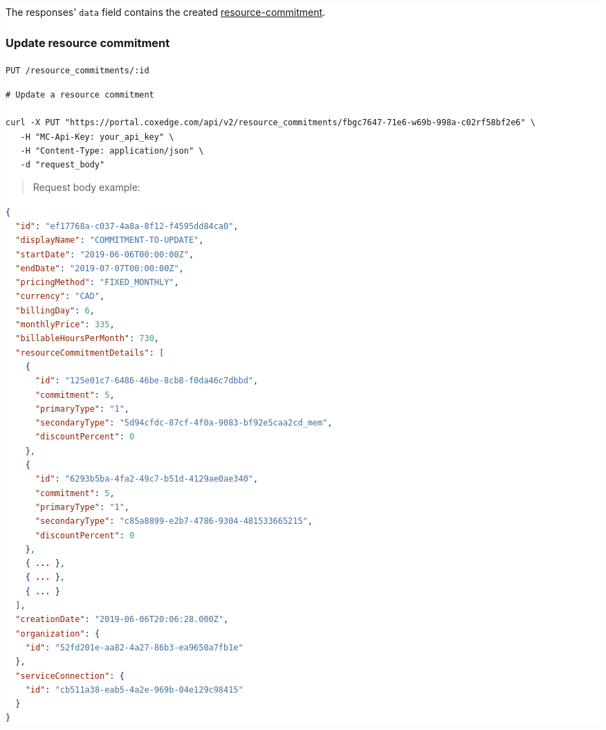 The responses' `data` field contains the created [resource-commitment](#administration-retrieve-a-resource-commitment).



### Update resource commitment

`PUT /resource_commitments/:id`

```shell
# Update a resource commitment

curl -X PUT "https://portal.coxedge.com/api/v2/resource_commitments/fbgc7647-71e6-w69b-998a-c02rf58bf2e6" \
   -H "MC-Api-Key: your_api_key" \
   -H "Content-Type: application/json" \
   -d "request_body"
```

> Request body example:

```json
{
  "id": "ef17768a-c037-4a8a-8f12-f4595dd84ca0",
  "displayName": "COMMITMENT-TO-UPDATE",
  "startDate": "2019-06-06T00:00:00Z",
  "endDate": "2019-07-07T00:00:00Z",
  "pricingMethod": "FIXED_MONTHLY",
  "currency": "CAD",
  "billingDay": 6,
  "monthlyPrice": 335,
  "billableHoursPerMonth": 730,
  "resourceCommitmentDetails": [
    {
      "id": "125e01c7-6486-46be-8cb8-f0da46c7dbbd",
      "commitment": 5,
      "primaryType": "1",
      "secondaryType": "5d94cfdc-87cf-4f0a-9083-bf92e5caa2cd_mem",
      "discountPercent": 0
    },
    {
      "id": "6293b5ba-4fa2-49c7-b51d-4129ae0ae340",
      "commitment": 5,
      "primaryType": "1",
      "secondaryType": "c85a8899-e2b7-4786-9304-481533665215",
      "discountPercent": 0
    },
    { ... },
    { ... },
    { ... }
  ],
  "creationDate": "2019-06-06T20:06:28.000Z",
  "organization": {
    "id": "52fd201e-aa82-4a27-86b3-ea9650a7fb1e"
  },
  "serviceConnection": {
    "id": "cb511a38-eab5-4a2e-969b-04e129c98415"
  }
}
```
